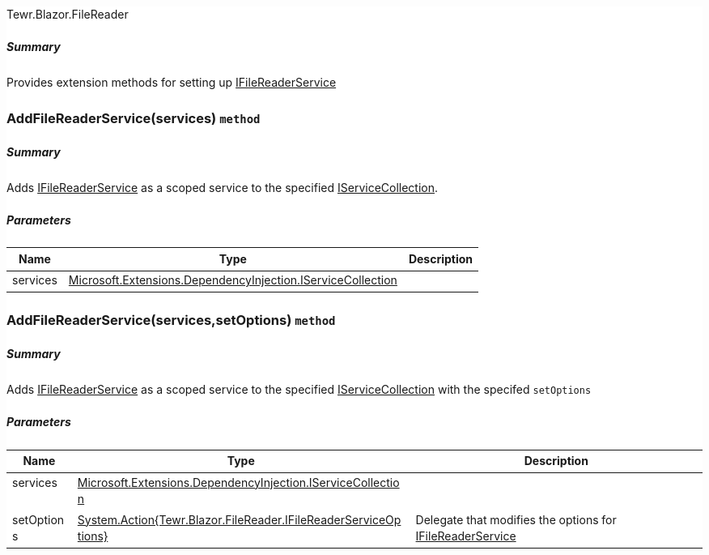 Tewr.Blazor.FileReader

##### Summary

Provides extension methods for setting up [IFileReaderService](#T-Tewr-Blazor-FileReader-IFileReaderService 'Tewr.Blazor.FileReader.IFileReaderService')

<a name='M-Tewr-Blazor-FileReader-SetupExtension-AddFileReaderService-Microsoft-Extensions-DependencyInjection-IServiceCollection-'></a>
### AddFileReaderService(services) `method`

##### Summary

Adds [IFileReaderService](#T-Tewr-Blazor-FileReader-IFileReaderService 'Tewr.Blazor.FileReader.IFileReaderService') as a scoped service
to the specified [IServiceCollection](#T-Microsoft-Extensions-DependencyInjection-IServiceCollection 'Microsoft.Extensions.DependencyInjection.IServiceCollection').

##### Parameters

| Name | Type | Description |
| ---- | ---- | ----------- |
| services | [Microsoft.Extensions.DependencyInjection.IServiceCollection](#T-Microsoft-Extensions-DependencyInjection-IServiceCollection 'Microsoft.Extensions.DependencyInjection.IServiceCollection') |  |

<a name='M-Tewr-Blazor-FileReader-SetupExtension-AddFileReaderService-Microsoft-Extensions-DependencyInjection-IServiceCollection,System-Action{Tewr-Blazor-FileReader-IFileReaderServiceOptions}-'></a>
### AddFileReaderService(services,setOptions) `method`

##### Summary

Adds [IFileReaderService](#T-Tewr-Blazor-FileReader-IFileReaderService 'Tewr.Blazor.FileReader.IFileReaderService') as a scoped service
to the specified [IServiceCollection](#T-Microsoft-Extensions-DependencyInjection-IServiceCollection 'Microsoft.Extensions.DependencyInjection.IServiceCollection') with the specifed `setOptions`

##### Parameters

| Name | Type | Description |
| ---- | ---- | ----------- |
| services | [Microsoft.Extensions.DependencyInjection.IServiceCollection](#T-Microsoft-Extensions-DependencyInjection-IServiceCollection 'Microsoft.Extensions.DependencyInjection.IServiceCollection') |  |
| setOptions | [System.Action{Tewr.Blazor.FileReader.IFileReaderServiceOptions}](http://msdn.microsoft.com/query/dev14.query?appId=Dev14IDEF1&l=EN-US&k=k:System.Action 'System.Action{Tewr.Blazor.FileReader.IFileReaderServiceOptions}') | Delegate that modifies the options for [IFileReaderService](#T-Tewr-Blazor-FileReader-IFileReaderService 'Tewr.Blazor.FileReader.IFileReaderService') |
